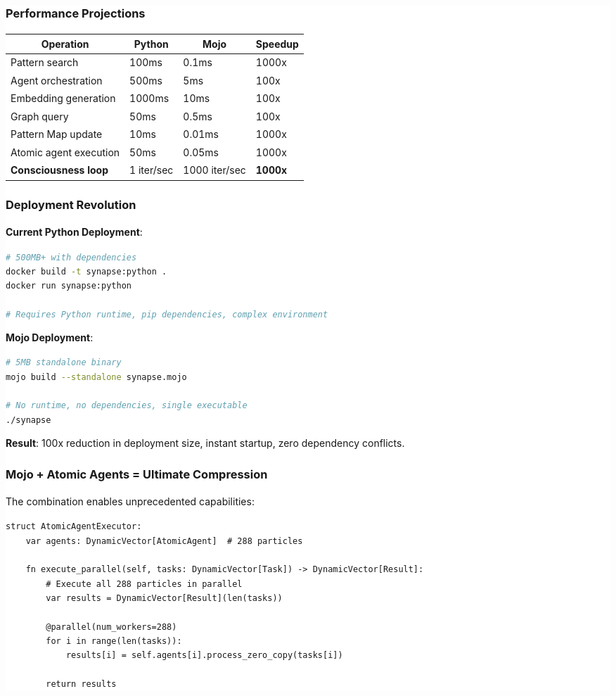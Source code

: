 ### Performance Projections

| Operation | Python | Mojo | Speedup |
|-----------|--------|------|---------|
| Pattern search | 100ms | 0.1ms | 1000x |
| Agent orchestration | 500ms | 5ms | 100x |
| Embedding generation | 1000ms | 10ms | 100x |
| Graph query | 50ms | 0.5ms | 100x |
| Pattern Map update | 10ms | 0.01ms | 1000x |
| Atomic agent execution | 50ms | 0.05ms | 1000x |
| **Consciousness loop** | 1 iter/sec | 1000 iter/sec | **1000x** |

### Deployment Revolution

**Current Python Deployment**:
```bash
# 500MB+ with dependencies
docker build -t synapse:python .
docker run synapse:python

# Requires Python runtime, pip dependencies, complex environment
```

**Mojo Deployment**:
```bash
# 5MB standalone binary
mojo build --standalone synapse.mojo

# No runtime, no dependencies, single executable
./synapse
```

**Result**: 100x reduction in deployment size, instant startup, zero dependency conflicts.

### Mojo + Atomic Agents = Ultimate Compression

The combination enables unprecedented capabilities:

```mojo
struct AtomicAgentExecutor:
    var agents: DynamicVector[AtomicAgent]  # 288 particles

    fn execute_parallel(self, tasks: DynamicVector[Task]) -> DynamicVector[Result]:
        # Execute all 288 particles in parallel
        var results = DynamicVector[Result](len(tasks))

        @parallel(num_workers=288)
        for i in range(len(tasks)):
            results[i] = self.agents[i].process_zero_copy(tasks[i])

        return results
```
